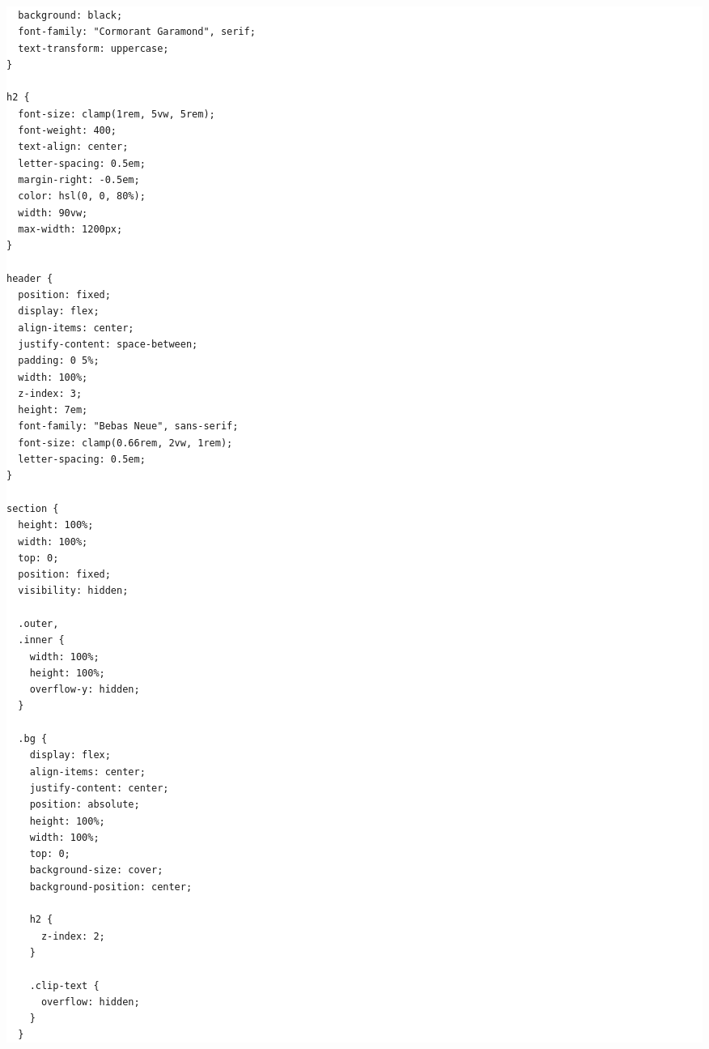 ```
  background: black;
  font-family: "Cormorant Garamond", serif;
  text-transform: uppercase;
}

h2 {
  font-size: clamp(1rem, 5vw, 5rem);
  font-weight: 400;
  text-align: center;
  letter-spacing: 0.5em;
  margin-right: -0.5em;
  color: hsl(0, 0, 80%);
  width: 90vw;
  max-width: 1200px;
}

header {
  position: fixed;
  display: flex;
  align-items: center;
  justify-content: space-between;
  padding: 0 5%;
  width: 100%;
  z-index: 3;
  height: 7em;
  font-family: "Bebas Neue", sans-serif;
  font-size: clamp(0.66rem, 2vw, 1rem);
  letter-spacing: 0.5em;
}

section {
  height: 100%;
  width: 100%;
  top: 0;
  position: fixed;
  visibility: hidden;

  .outer,
  .inner {
    width: 100%;
    height: 100%;
    overflow-y: hidden;
  }

  .bg {
    display: flex;
    align-items: center;
    justify-content: center;
    position: absolute;
    height: 100%;
    width: 100%;
    top: 0;
    background-size: cover;
    background-position: center;

    h2 {
      z-index: 2;
    }

    .clip-text {
      overflow: hidden;
    }
  }
```